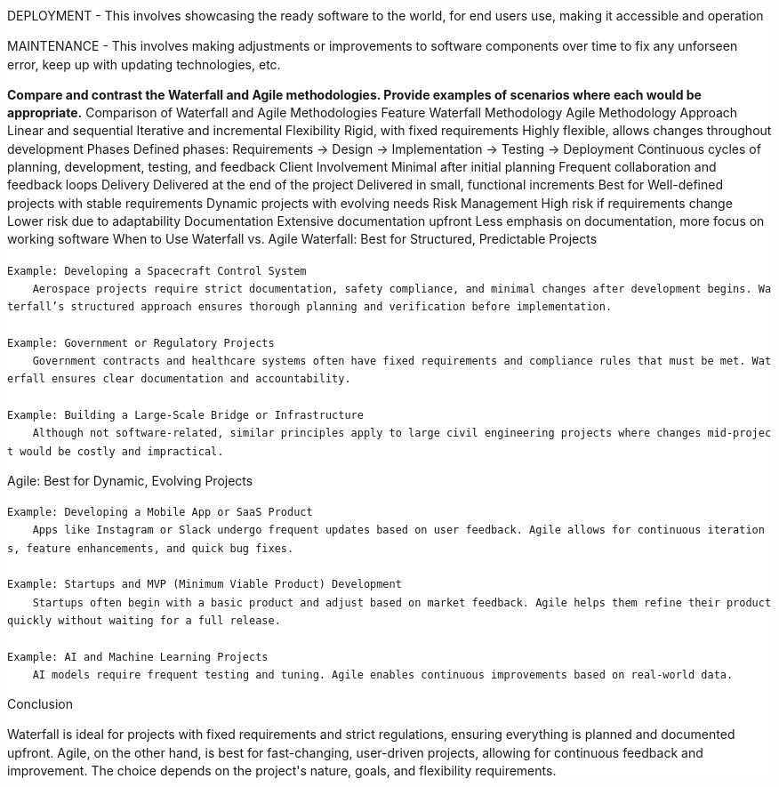 DEPLOYMENT - This involves showcasing the ready software to the world, for end users use, making it accessible and operation

MAINTENANCE - This involves making adjustments or improvements to software components over time to fix any unforseen error, keep up with updating technologies, etc.

**Compare and contrast the Waterfall and Agile methodologies. Provide examples of scenarios where each would be appropriate.**
Comparison of Waterfall and Agile Methodologies
Feature	Waterfall Methodology	Agile Methodology
Approach	Linear and sequential	Iterative and incremental
Flexibility	Rigid, with fixed requirements	Highly flexible, allows changes throughout development
Phases	Defined phases: Requirements → Design → Implementation → Testing → Deployment	Continuous cycles of planning, development, testing, and feedback
Client Involvement	Minimal after initial planning	Frequent collaboration and feedback loops
Delivery	Delivered at the end of the project	Delivered in small, functional increments
Best for	Well-defined projects with stable requirements	Dynamic projects with evolving needs
Risk Management	High risk if requirements change	Lower risk due to adaptability
Documentation	Extensive documentation upfront	Less emphasis on documentation, more focus on working software
When to Use Waterfall vs. Agile
Waterfall: Best for Structured, Predictable Projects

    Example: Developing a Spacecraft Control System
        Aerospace projects require strict documentation, safety compliance, and minimal changes after development begins. Waterfall’s structured approach ensures thorough planning and verification before implementation.

    Example: Government or Regulatory Projects
        Government contracts and healthcare systems often have fixed requirements and compliance rules that must be met. Waterfall ensures clear documentation and accountability.

    Example: Building a Large-Scale Bridge or Infrastructure
        Although not software-related, similar principles apply to large civil engineering projects where changes mid-project would be costly and impractical.

Agile: Best for Dynamic, Evolving Projects

    Example: Developing a Mobile App or SaaS Product
        Apps like Instagram or Slack undergo frequent updates based on user feedback. Agile allows for continuous iterations, feature enhancements, and quick bug fixes.

    Example: Startups and MVP (Minimum Viable Product) Development
        Startups often begin with a basic product and adjust based on market feedback. Agile helps them refine their product quickly without waiting for a full release.

    Example: AI and Machine Learning Projects
        AI models require frequent testing and tuning. Agile enables continuous improvements based on real-world data.

Conclusion

Waterfall is ideal for projects with fixed requirements and strict regulations, ensuring everything is planned and documented upfront. Agile, on the other hand, is best for fast-changing, user-driven projects, allowing for continuous feedback and improvement. The choice depends on the project's nature, goals, and flexibility requirements.
